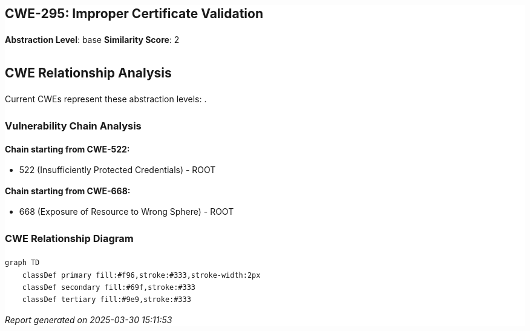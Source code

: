 ## CWE-295: Improper Certificate Validation
**Abstraction Level**: base
**Similarity Score**: 2


## CWE Relationship Analysis

Current CWEs represent these abstraction levels: .


### Vulnerability Chain Analysis

**Chain starting from CWE-522:**
- 522 (Insufficiently Protected Credentials) - ROOT


**Chain starting from CWE-668:**
- 668 (Exposure of Resource to Wrong Sphere) - ROOT



### CWE Relationship Diagram

```mermaid
graph TD
    classDef primary fill:#f96,stroke:#333,stroke-width:2px
    classDef secondary fill:#69f,stroke:#333
    classDef tertiary fill:#9e9,stroke:#333
```



*Report generated on 2025-03-30 15:11:53*
